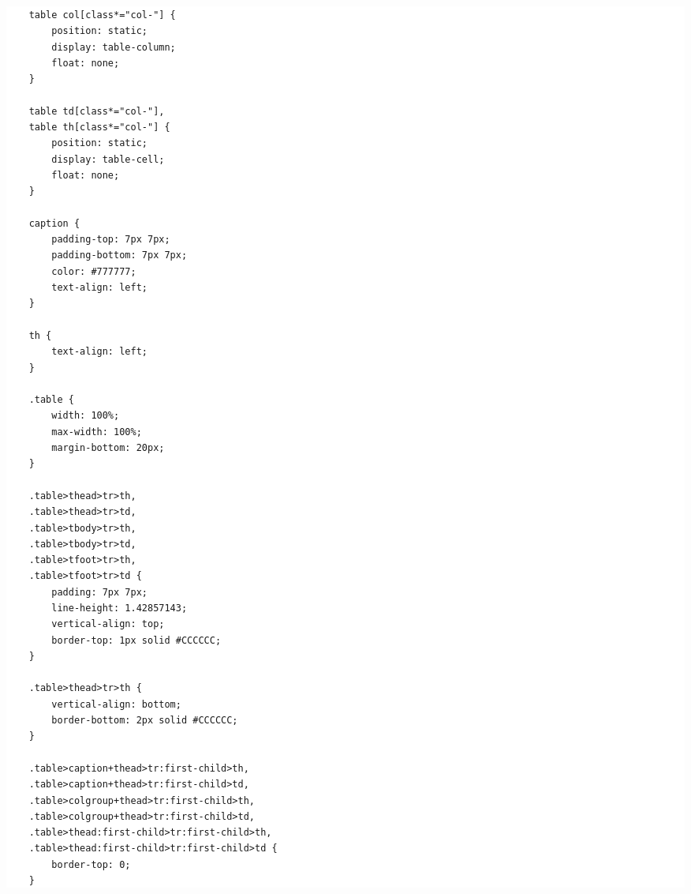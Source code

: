         table col[class*="col-"] {
            position: static;
            display: table-column;
            float: none;
        }

        table td[class*="col-"],
        table th[class*="col-"] {
            position: static;
            display: table-cell;
            float: none;
        }

        caption {
            padding-top: 7px 7px;
            padding-bottom: 7px 7px;
            color: #777777;
            text-align: left;
        }

        th {
            text-align: left;
        }

        .table {
            width: 100%;
            max-width: 100%;
            margin-bottom: 20px;
        }

        .table>thead>tr>th,
        .table>thead>tr>td,
        .table>tbody>tr>th,
        .table>tbody>tr>td,
        .table>tfoot>tr>th,
        .table>tfoot>tr>td {
            padding: 7px 7px;
            line-height: 1.42857143;
            vertical-align: top;
            border-top: 1px solid #CCCCCC;
        }

        .table>thead>tr>th {
            vertical-align: bottom;
            border-bottom: 2px solid #CCCCCC;
        }

        .table>caption+thead>tr:first-child>th,
        .table>caption+thead>tr:first-child>td,
        .table>colgroup+thead>tr:first-child>th,
        .table>colgroup+thead>tr:first-child>td,
        .table>thead:first-child>tr:first-child>th,
        .table>thead:first-child>tr:first-child>td {
            border-top: 0;
        }
